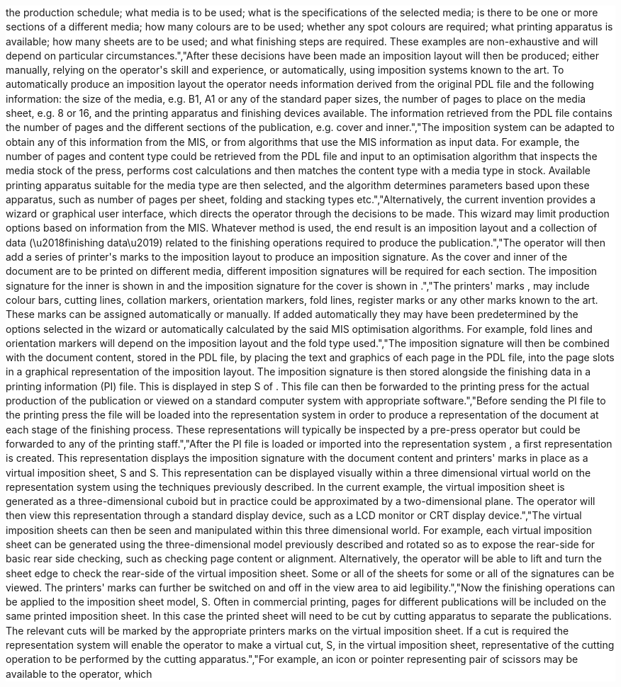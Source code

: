 the production schedule; what media is to be used; what is the specifications of the selected media; is there to be one or more sections of a different media; how many colours are to be used; whether any spot colours are required; what printing apparatus is available; how many sheets are to be used; and what finishing steps are required. These examples are non-exhaustive and will depend on particular circumstances.","After these decisions have been made an imposition layout will then be produced; either manually, relying on the operator's skill and experience, or automatically, using imposition systems known to the art. To automatically produce an imposition layout the operator needs information derived from the original PDL file and the following information: the size of the media, e.g. B1, A1 or any of the standard paper sizes, the number of pages to place on the media sheet, e.g. 8 or 16, and the printing apparatus and finishing devices available. The information retrieved from the PDL file contains the number of pages and the different sections of the publication, e.g. cover and inner.","The imposition system can be adapted to obtain any of this information from the MIS, or from algorithms that use the MIS information as input data. For example, the number of pages and content type could be retrieved from the PDL file and input to an optimisation algorithm that inspects the media stock of the press, performs cost calculations and then matches the content type with a media type in stock. Available printing apparatus suitable for the media type are then selected, and the algorithm determines parameters based upon these apparatus, such as number of pages per sheet, folding and stacking types etc.","Alternatively, the current invention provides a wizard or graphical user interface, which directs the operator through the decisions to be made. This wizard may limit production options based on information from the MIS. Whatever method is used, the end result is an imposition layout and a collection of data (\u2018finishing data\u2019) related to the finishing operations required to produce the publication.","The operator will then add a series of printer's marks to the imposition layout to produce an imposition signature. As the cover and inner of the document are to be printed on different media, different imposition signatures will be required for each section. The imposition signature for the inner is shown in  and the imposition signature for the cover is shown in .","The printers' marks ,  may include colour bars, cutting lines, collation markers, orientation markers, fold lines, register marks or any other marks known to the art. These marks can be assigned automatically or manually. If added automatically they may have been predetermined by the options selected in the wizard or automatically calculated by the said MIS optimisation algorithms. For example, fold lines and orientation markers will depend on the imposition layout and the fold type used.","The imposition signature will then be combined with the document content, stored in the PDL file, by placing the text and graphics of each page in the PDL file, into the page slots in a graphical representation of the imposition layout. The imposition signature is then stored alongside the finishing data in a printing information (PI) file. This is displayed in step S of . This file can then be forwarded to the printing press for the actual production of the publication or viewed on a standard computer system with appropriate software.","Before sending the PI file to the printing press the file will be loaded into the representation system in order to produce a representation of the document at each stage of the finishing process. These representations will typically be inspected by a pre-press operator but could be forwarded to any of the printing staff.","After the PI file is loaded or imported into the representation system , a first representation is created. This representation displays the imposition signature  with the document content and printers' marks in place as a virtual imposition sheet, S and S. This representation can be displayed visually within a three dimensional virtual world on the representation system using the techniques previously described. In the current example, the virtual imposition sheet is generated as a three-dimensional cuboid but in practice could be approximated by a two-dimensional plane. The operator will then view this representation through a standard display device, such as a LCD monitor or CRT display device.","The virtual imposition sheets can then be seen and manipulated within this three dimensional world. For example, each virtual imposition sheet can be generated using the three-dimensional model previously described and rotated so as to expose the rear-side for basic rear side checking, such as checking page content or alignment. Alternatively, the operator will be able to lift and turn the sheet edge to check the rear-side of the virtual imposition sheet. Some or all of the sheets for some or all of the signatures can be viewed. The printers' marks can further be switched on and off in the view area to aid legibility.","Now the finishing operations can be applied to the imposition sheet model, S. Often in commercial printing, pages for different publications will be included on the same printed imposition sheet. In this case the printed sheet will need to be cut by cutting apparatus to separate the publications. The relevant cuts will be marked by the appropriate printers marks on the virtual imposition sheet. If a cut is required the representation system will enable the operator to make a virtual cut, S, in the virtual imposition sheet, representative of the cutting operation to be performed by the cutting apparatus.","For example, an icon or pointer representing pair of scissors may be available to the operator, which